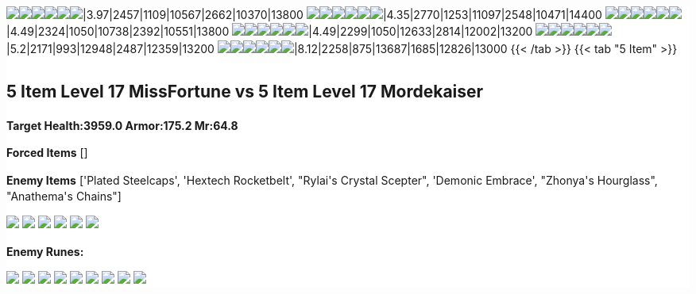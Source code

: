 ![](/item/6673.png)![](/item/3091.png)![](/item/3139.png)![](/item/3026.png)![](/item/1001.png)![](/item/1038.png)|3.97|2457|1109|10567|2662|10370|13800
![](/item/3156.png)![](/item/3139.png)![](/item/3026.png)![](/item/6671.png)![](/item/1053.png)![](/item/1038.png)|4.35|2770|1253|11097|2548|10471|14400
![](/item/6673.png)![](/item/3026.png)![](/item/3091.png)![](/item/6035.png)![](/item/1001.png)![](/item/1038.png)|4.49|2324|1050|10738|2392|10551|13800
![](/item/3156.png)![](/item/3091.png)![](/item/3139.png)![](/item/3026.png)![](/item/1001.png)![](/item/1053.png)|4.49|2299|1050|12633|2814|12002|13200
![](/item/3156.png)![](/item/3091.png)![](/item/3026.png)![](/item/6035.png)![](/item/1001.png)![](/item/1053.png)|5.2|2171|993|12948|2487|12359|13200
![](/item/3156.png)![](/item/3139.png)![](/item/3026.png)![](/item/6035.png)![](/item/1001.png)![](/item/1053.png)|8.12|2258|875|13687|1685|12826|13000
{{< /tab >}}
{{< tab "5 Item" >}}
## 5 Item Level 17 MissFortune vs 5 Item Level 17 Mordekaiser

**Target Health:3959.0 Armor:175.2 Mr:64.8**


**Forced Items** []








**Enemy Items** ['Plated Steelcaps', 'Hextech Rocketbelt', "Rylai's Crystal Scepter", 'Demonic Embrace', "Zhonya's Hourglass", "Anathema's Chains"]





![](/item/3047.png)
![](/item/3152.png)
![](/item/3116.png)
![](/item/4637.png)
![](/item/3157.png)
![](/item/8001.png)



**Enemy Runes:**





![](/Styles/Precision/Conqueror/Conqueror.png)
![](/Styles/Precision/Triumph.png)
![](/Styles/Precision/LegendTenacity/LegendTenacity.png)
![](/Styles/Sorcery/LastStand/LastStand.png)
![](/Styles/Resolve/Conditioning/Conditioning.png)
![](/Styles/Resolve/Revitalize/Revitalize.png)
![](/StatMods/StatModsAdaptiveForceIcon.png)
![](/StatMods/StatModsAdaptiveForceIcon.png)
![](/StatMods/StatModsArmorIcon.png)
